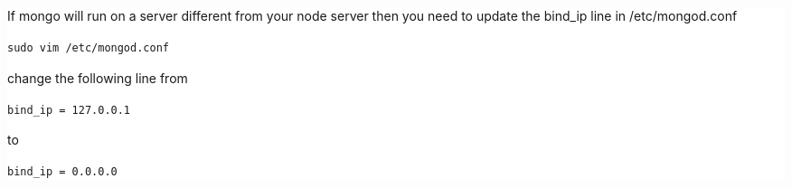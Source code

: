If mongo will run on a server different from your node server then
you need to update the bind_ip line in /etc/mongod.conf

```
sudo vim /etc/mongod.conf
```

change the following line from

```
bind_ip = 127.0.0.1
```

to

```
bind_ip = 0.0.0.0
```
